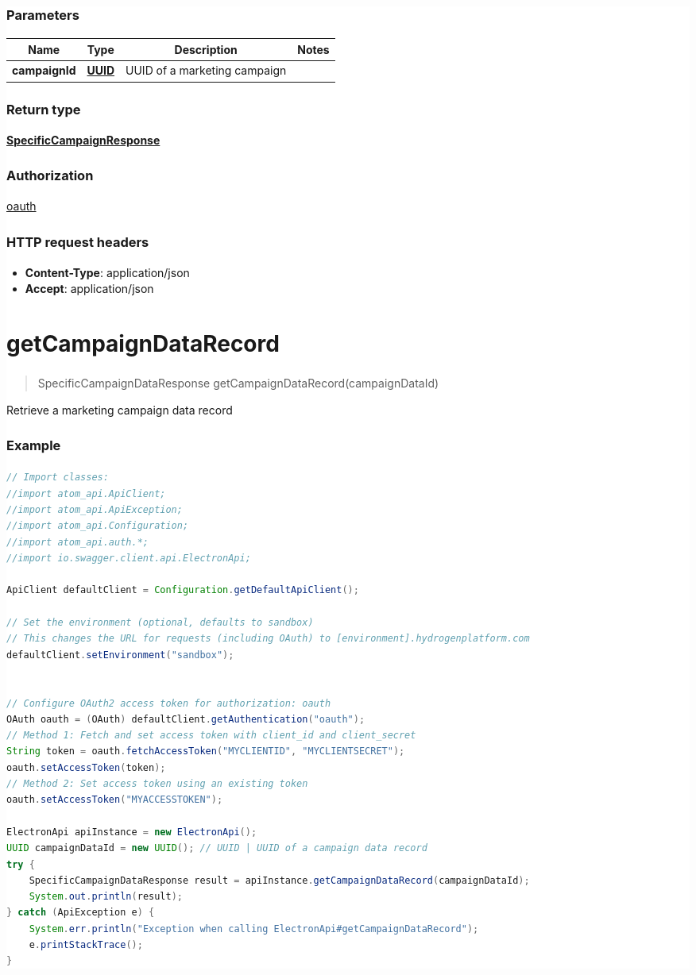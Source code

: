 ### Parameters

Name | Type | Description  | Notes
------------- | ------------- | ------------- | -------------
 **campaignId** | [**UUID**](.md)| UUID of a marketing campaign |

### Return type

[**SpecificCampaignResponse**](SpecificCampaignResponse.md)

### Authorization

[oauth](../README.md#oauth)

### HTTP request headers

 - **Content-Type**: application/json
 - **Accept**: application/json

<a name="getCampaignDataRecord"></a>
# **getCampaignDataRecord**
> SpecificCampaignDataResponse getCampaignDataRecord(campaignDataId)

Retrieve a marketing campaign data record

### Example
```java
// Import classes:
//import atom_api.ApiClient;
//import atom_api.ApiException;
//import atom_api.Configuration;
//import atom_api.auth.*;
//import io.swagger.client.api.ElectronApi;

ApiClient defaultClient = Configuration.getDefaultApiClient();

// Set the environment (optional, defaults to sandbox)
// This changes the URL for requests (including OAuth) to [environment].hydrogenplatform.com
defaultClient.setEnvironment("sandbox");


// Configure OAuth2 access token for authorization: oauth
OAuth oauth = (OAuth) defaultClient.getAuthentication("oauth");
// Method 1: Fetch and set access token with client_id and client_secret
String token = oauth.fetchAccessToken("MYCLIENTID", "MYCLIENTSECRET");
oauth.setAccessToken(token);
// Method 2: Set access token using an existing token
oauth.setAccessToken("MYACCESSTOKEN");

ElectronApi apiInstance = new ElectronApi();
UUID campaignDataId = new UUID(); // UUID | UUID of a campaign data record
try {
    SpecificCampaignDataResponse result = apiInstance.getCampaignDataRecord(campaignDataId);
    System.out.println(result);
} catch (ApiException e) {
    System.err.println("Exception when calling ElectronApi#getCampaignDataRecord");
    e.printStackTrace();
}
```
